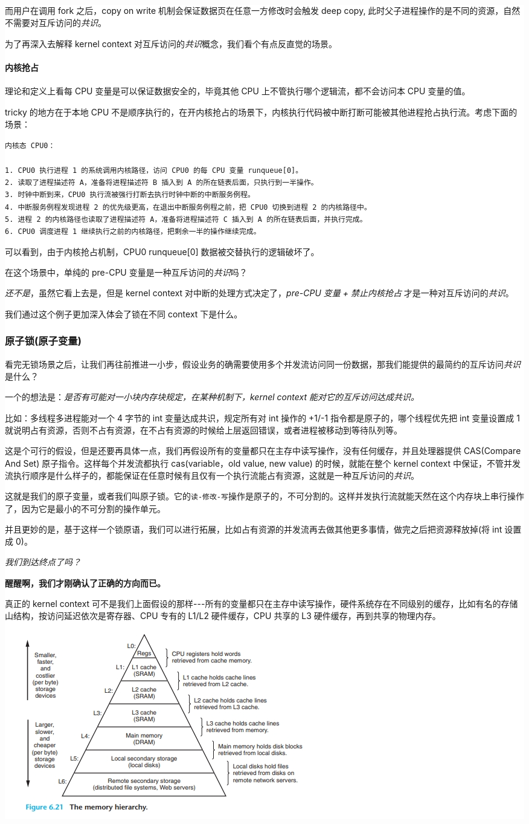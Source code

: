 而用户在调用 fork 之后，copy on write 机制会保证数据页在任意一方修改时会触发 deep copy, 此时父子进程操作的是不同的资源，自然不需要对互斥访问的*共识*。 

为了再深入去解释 kernel context 对互斥访问的*共识*概念，我们看个有点反直觉的场景。
#### 内核抢占
理论和定义上看每 CPU 变量是可以保证数据安全的，毕竟其他 CPU 上不管执行哪个逻辑流，都不会访问本 CPU 变量的值。

tricky 的地方在于本地 CPU 不是顺序执行的，在开内核抢占的场景下，内核执行代码被中断打断可能被其他进程抢占执行流。考虑下面的场景：
```
内核态 CPU0：

1. CPU0 执行进程 1 的系统调用内核路径，访问 CPU0 的每 CPU 变量 runqueue[0]。
2. 读取了进程描述符 A，准备将进程描述符 B 插入到 A 的所在链表后面，只执行到一半操作。
3. 时钟中断到来，CPU0 执行流被强行打断去执行时钟中断的中断服务例程。
4. 中断服务例程发现进程 2 的优先级更高，在退出中断服务例程之前，把 CPU0 切换到进程 2 的内核路径中。
5. 进程 2 的内核路径也读取了进程描述符 A，准备将进程描述符 C 插入到 A 的所在链表后面，并执行完成。
6. CPU0 调度进程 1 继续执行之前的内核路径，把剩余一半的操作继续完成。
```
可以看到，由于内核抢占机制，CPU0 runqueue[0] 数据被交替执行的逻辑破坏了。

在这个场景中，单纯的 pre-CPU 变量是一种互斥访问的*共识*吗？ 

*还不是*，虽然它看上去是，但是 kernel context 对中断的处理方式决定了，*pre-CPU 变量 + 禁止内核抢占* 才是一种对互斥访问的*共识*。 

我们通过这个例子更加深入体会了锁在不同 context 下是什么。

### 原子锁(原子变量)
看完无锁场景之后，让我们再往前推进一小步，假设业务的确需要使用多个并发流访问同一份数据，那我们能提供的最简约的互斥访问*共识* 是什么？

一个的想法是：*是否有可能对一小块内存块规定，在某种机制下，kernel context 能对它的互斥访问达成共识。*

比如：多线程多进程能对一个 4 字节的 int 变量达成共识，规定所有对 int 操作的 +1/-1 指令都是原子的，哪个线程优先把 int 变量设置成 1 就说明占有资源，否则不占有资源，在不占有资源的时候给上层返回错误，或者进程被移动到等待队列等。

这是个可行的假设，但是还要再具体一点，我们再假设所有的变量都只在主存中读写操作，没有任何缓存，并且处理器提供 CAS(Compare And Set) 原子指令。这样每个并发流都执行 cas(variable，old value, new value) 的时候，就能在整个 kernel context 中保证，不管并发流执行顺序是什么样子的，都能保证在任意时候有且仅有一个执行流能占有资源，这就是一种互斥访问的*共识*。

这就是我们的原子变量，或者我们叫原子锁。它的`读-修改-写`操作是原子的，不可分割的。这样并发执行流就能天然在这个内存块上串行操作了，因为它是最小的不可分割的操作单元。

并且更妙的是，基于这样一个锁原语，我们可以进行拓展，比如占有资源的并发流再去做其他更多事情，做完之后把资源释放掉(将 int 设置成 0)。

*我们到达终点了吗？*

**醒醒啊，我们才刚确认了正确的方向而已。**

真正的 kernel context 可不是我们上面假设的那样---所有的变量都只在主存中读写操作，硬件系统存在不同级别的缓存，比如有名的存储山结构，按访问延迟依次是寄存器、CPU 专有的 L1/L2 硬件缓存，CPU 共享的 L3 硬件缓存，再到共享的物理内存。

![memory-hierarchy](/assets//images/post/linux-kernel-synchronization/memory-hierarchy.png)
